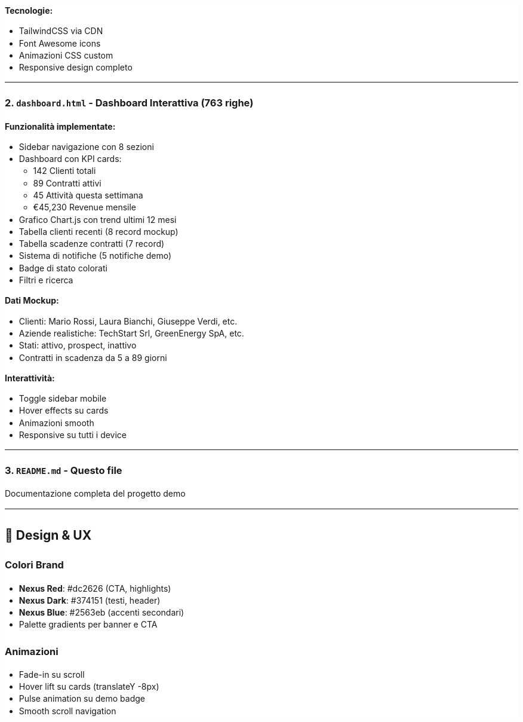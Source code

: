 **Tecnologie:**
- TailwindCSS via CDN
- Font Awesome icons
- Animazioni CSS custom
- Responsive design completo

---

### 2. `dashboard.html` - Dashboard Interattiva (763 righe)
**Funzionalità implementate:**
- Sidebar navigazione con 8 sezioni
- Dashboard con KPI cards:
  * 142 Clienti totali
  * 89 Contratti attivi
  * 45 Attività questa settimana
  * €45,230 Revenue mensile
- Grafico Chart.js con trend ultimi 12 mesi
- Tabella clienti recenti (8 record mockup)
- Tabella scadenze contratti (7 record)
- Sistema di notifiche (5 notifiche demo)
- Badge di stato colorati
- Filtri e ricerca

**Dati Mockup:**
- Clienti: Mario Rossi, Laura Bianchi, Giuseppe Verdi, etc.
- Aziende realistiche: TechStart Srl, GreenEnergy SpA, etc.
- Stati: attivo, prospect, inattivo
- Contratti in scadenza da 5 a 89 giorni

**Interattività:**
- Toggle sidebar mobile
- Hover effects su cards
- Animazioni smooth
- Responsive su tutti i device

---

### 3. `README.md` - Questo file
Documentazione completa del progetto demo

---

## 🎨 Design & UX

### Colori Brand
- **Nexus Red**: #dc2626 (CTA, highlights)
- **Nexus Dark**: #374151 (testi, header)
- **Nexus Blue**: #2563eb (accenti secondari)
- Palette gradients per banner e CTA

### Animazioni
- Fade-in su scroll
- Hover lift su cards (translateY -8px)
- Pulse animation su demo badge
- Smooth scroll navigation
